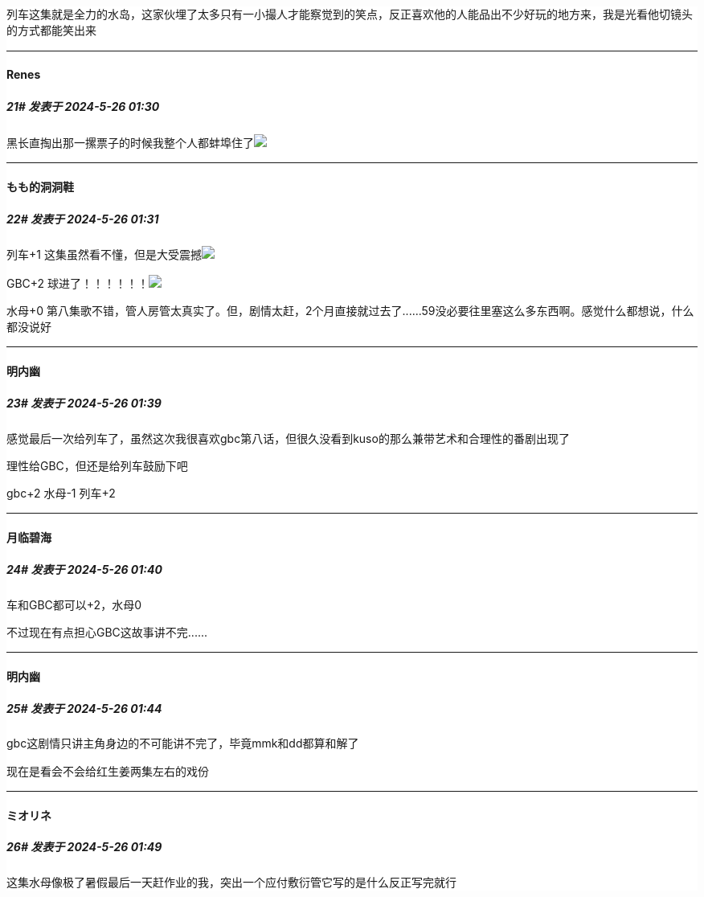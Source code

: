 列车这集就是全力的水岛，这家伙埋了太多只有一小撮人才能察觉到的笑点，反正喜欢他的人能品出不少好玩的地方来，我是光看他切镜头的方式都能笑出来

*****

####  Renes  
##### 21#       发表于 2024-5-26 01:30

黑长直掏出那一摞票子的时候我整个人都蚌埠住了<img src="https://static.saraba1st.com/image/smiley/face2017/068.png" referrerpolicy="no-referrer">

*****

####  もも的洞洞鞋  
##### 22#       发表于 2024-5-26 01:31

列车+1 这集虽然看不懂，但是大受震撼<img src="https://static.saraba1st.com/image/smiley/face2017/067.png" referrerpolicy="no-referrer">

GBC+2 球进了！！！！！！<img src="https://static.saraba1st.com/image/smiley/face2017/066.png" referrerpolicy="no-referrer">

水母+0 第八集歌不错，管人房管太真实了。但，剧情太赶，2个月直接就过去了......59没必要往里塞这么多东西啊。感觉什么都想说，什么都没说好

*****

####  明内幽  
##### 23#       发表于 2024-5-26 01:39

感觉最后一次给列车了，虽然这次我很喜欢gbc第八话，但很久没看到kuso的那么兼带艺术和合理性的番剧出现了

理性给GBC，但还是给列车鼓励下吧

gbc+2 水母-1 列车+2

*****

####  月临碧海  
##### 24#       发表于 2024-5-26 01:40

车和GBC都可以+2，水母0

不过现在有点担心GBC这故事讲不完......

*****

####  明内幽  
##### 25#       发表于 2024-5-26 01:44

gbc这剧情只讲主角身边的不可能讲不完了，毕竟mmk和dd都算和解了

现在是看会不会给红生姜两集左右的戏份

*****

####  ミオリネ  
##### 26#       发表于 2024-5-26 01:49

这集水母像极了暑假最后一天赶作业的我，突出一个应付敷衍管它写的是什么反正写完就行
